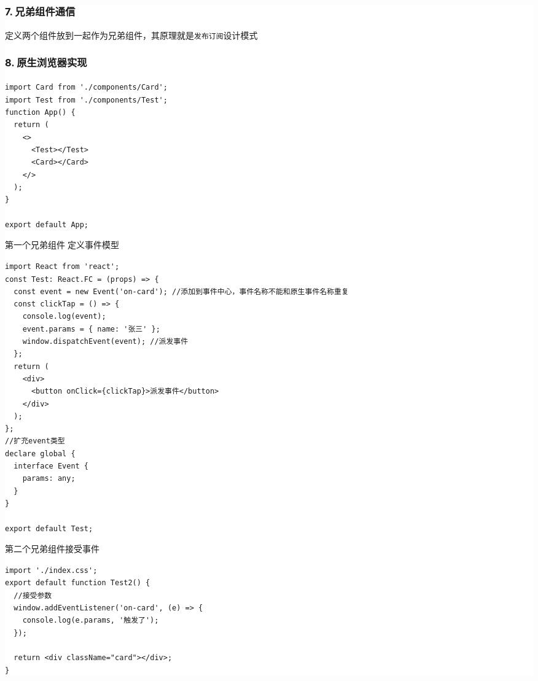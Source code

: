 ### 7. 兄弟组件通信

定义两个组件放到一起作为兄弟组件，其原理就是`发布订阅`设计模式

### 8. 原生浏览器实现

```tsx
import Card from './components/Card';
import Test from './components/Test';
function App() {
  return (
    <>
      <Test></Test>
      <Card></Card>
    </>
  );
}

export default App;
```

第一个兄弟组件 定义事件模型

```tsx
import React from 'react';
const Test: React.FC = (props) => {
  const event = new Event('on-card'); //添加到事件中心，事件名称不能和原生事件名称重复
  const clickTap = () => {
    console.log(event);
    event.params = { name: '张三' };
    window.dispatchEvent(event); //派发事件
  };
  return (
    <div>
      <button onClick={clickTap}>派发事件</button>
    </div>
  );
};
//扩充event类型
declare global {
  interface Event {
    params: any;
  }
}

export default Test;
```

第二个兄弟组件接受事件

```tsx
import './index.css';
export default function Test2() {
  //接受参数
  window.addEventListener('on-card', (e) => {
    console.log(e.params, '触发了');
  });

  return <div className="card"></div>;
}
```
